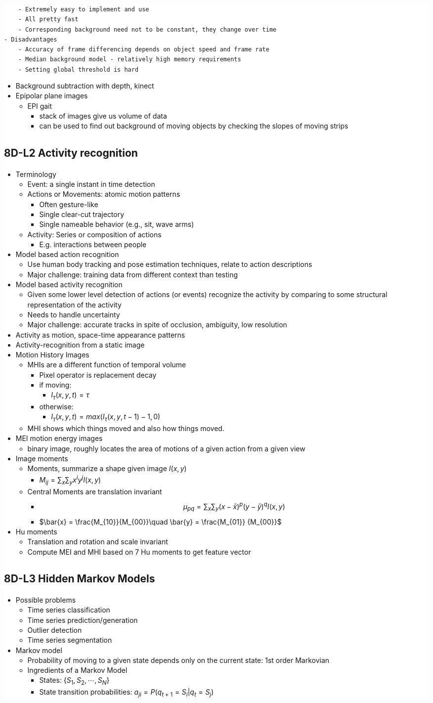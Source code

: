 		- Extremely easy to implement and use
		- All pretty fast
		- Corresponding background need not to be constant, they change over time
	- Disadvantages
		- Accuracy of frame differencing depends on object speed and frame rate
		- Median background model - relatively high memory requirements
		- Setting global threshold is hard
- Background subtraction with depth, kinect
- Epipolar plane images
	- EPI gait
		- stack of images give us volume of data
		- can be used to find out background of moving objects by checking the slopes of moving strips
## 8D-L2 Activity recognition
- Terminology
	- Event: a single instant in time detection
	- Actions or Movements: atomic motion patterns
		- Often gesture-like
		- Single clear-cut trajectory
		- Single nameable behavior (e.g., sit, wave arms)
	- Activity: Series or composition of actions
		- E.g. interactions between people
- Model based action recognition
	- Use human body tracking and pose estimation techniques, relate to action descriptions
	- Major challenge: training data from different context than testing
- Model based activity recognition
	- Given some lower level detection of actions (or events) recognize the activity by comparing to some structural representation of the activity
	- Needs to handle uncertainty
	- Major challenge: accurate tracks in spite of occlusion, ambiguity, low resolution
- Activity as motion, space-time appearance patterns
- Activity-recognition from a static image
- Motion History Images
	- MHIs are a different function of temporal volume
		- Pixel operator is replacement decay
		- if moving:
			- $I_\tau(x,y,t) = \tau$
		- otherwise:
			- $I_\tau(x,y,t) = max(I_\tau(x,y,t-1) - 1, 0)$
	- MHI shows which things moved and also how things moved.
- MEI motion energy images
	- binary image, roughly locates the area of motions of a given action from a given view
- Image moments
	- Moments, summarize a shape given image $I(x,y)$
		- $M_{ij} = \sum_x \sum_y x^i y^j I(x,y)$
	- Central Moments are translation invariant
		- $$\mu_{pq} = \sum_x \sum_y (x-\bar{x})^p (y-\bar{y})^q I(x,y)$$
		- $\bar{x} = \frac{M_{10}}{M_{00}}\quad \bar{y} = \frac{M_{01}} {M_{00}}$
- Hu moments
	- Translation and rotation and scale invariant
	- Compute MEI and MHI based on 7 Hu moments to get feature vector
## 8D-L3 Hidden Markov Models
- Possible problems
	- Time series classification
	- Time series prediction/generation
	- Outlier detection
	- Time series segmentation
- Markov model
	- Probability of moving to a given state depends only on the current state: 1st order Markovian
	- Ingredients of a Markov Model
		- States: $\{S_1, S_2, \cdots, S_N\}$
		- State transition probabilities: $a_{ji} = P(q_{t+1} = S_i | q_t = S_j)$